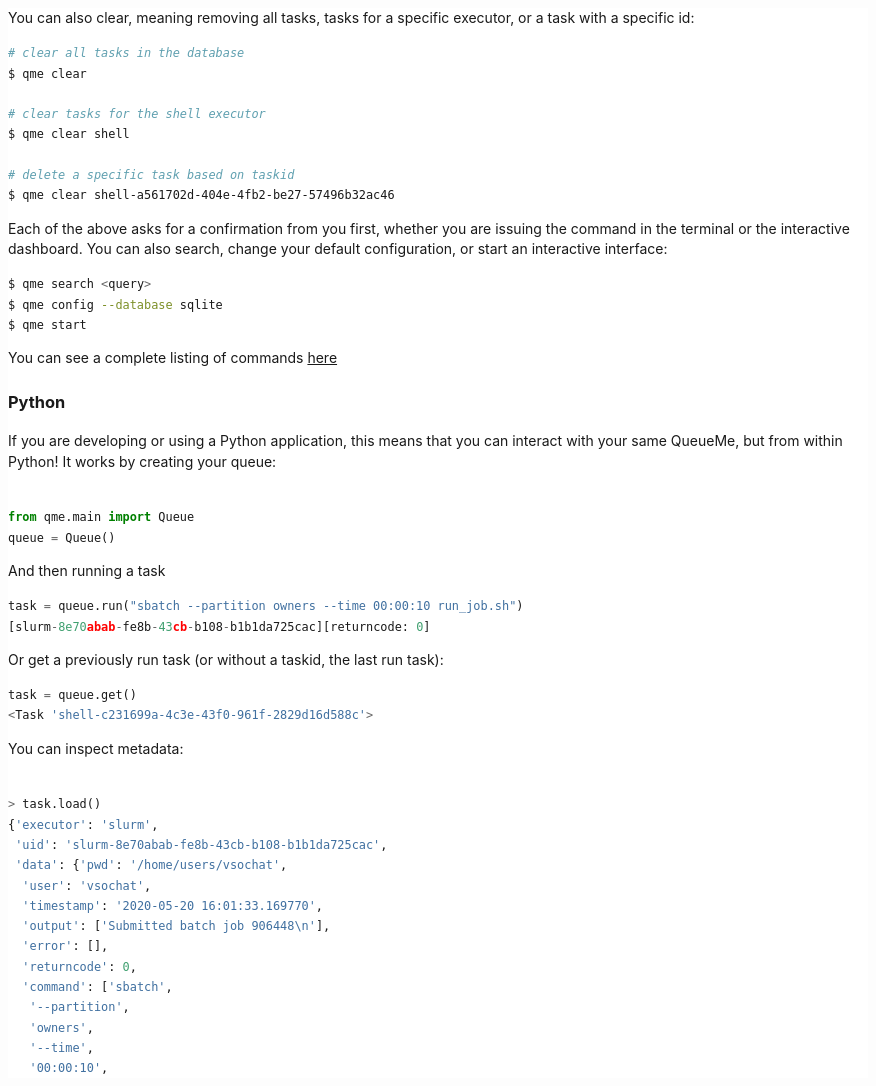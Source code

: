 You can also clear, meaning removing all tasks, tasks for a specific executor,
or a task with a specific id:

```bash
# clear all tasks in the database
$ qme clear 

# clear tasks for the shell executor
$ qme clear shell

# delete a specific task based on taskid
$ qme clear shell-a561702d-404e-4fb2-be27-57496b32ac46
```

Each of the above asks for a confirmation from you first, whether you are
issuing the command in the terminal or the interactive dashboard.
You can also search, change your default configuration, or start an interactive interface:

```bash
$ qme search <query>
$ qme config --database sqlite
$ qme start
```

You can see a complete listing of commands <a href="https://vsoch.github.io/qme/getting-started/commands/index.html" target="_blank">here</a>

### Python

If you are developing or using a Python application, this means that you can
interact with your same QueueMe, but from within Python! It works by creating
your queue:

```python

from qme.main import Queue
queue = Queue()
```

And then running a task

```python
task = queue.run("sbatch --partition owners --time 00:00:10 run_job.sh")
[slurm-8e70abab-fe8b-43cb-b108-b1b1da725cac][returncode: 0]
```

Or get a previously run task (or without a taskid, the last run task):

```python
task = queue.get()
<Task 'shell-c231699a-4c3e-43f0-961f-2829d16d588c'>
```

You can inspect metadata:

```python

> task.load()
{'executor': 'slurm',
 'uid': 'slurm-8e70abab-fe8b-43cb-b108-b1b1da725cac',
 'data': {'pwd': '/home/users/vsochat',
  'user': 'vsochat',
  'timestamp': '2020-05-20 16:01:33.169770',
  'output': ['Submitted batch job 906448\n'],
  'error': [],
  'returncode': 0,
  'command': ['sbatch',
   '--partition',
   'owners',
   '--time',
   '00:00:10',
```